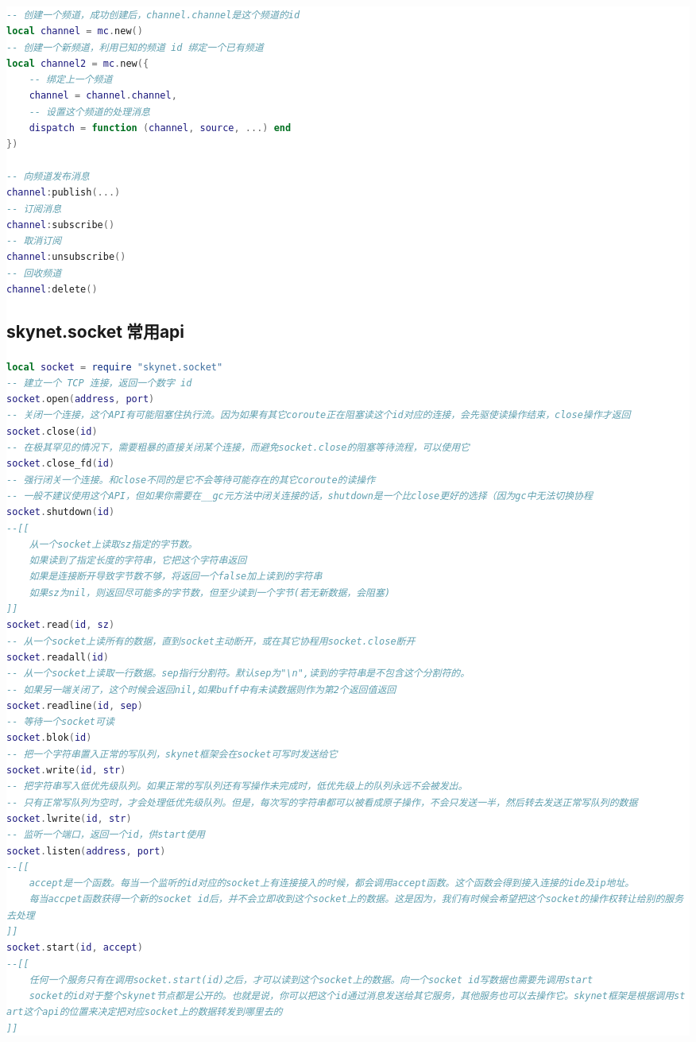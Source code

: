 ```lua
-- 创建一个频道，成功创建后，channel.channel是这个频道的id
local channel = mc.new()
-- 创建一个新频道，利用已知的频道 id 绑定一个已有频道
local channel2 = mc.new({
    -- 绑定上一个频道
    channel = channel.channel,
    -- 设置这个频道的处理消息
    dispatch = function (channel, source, ...) end
})

-- 向频道发布消息
channel:publish(...)
-- 订阅消息
channel:subscribe()
-- 取消订阅
channel:unsubscribe()
-- 回收频道
channel:delete()
```
##  skynet.socket 常用api
```lua
local socket = require "skynet.socket"
-- 建立一个 TCP 连接，返回一个数字 id
socket.open(address, port)
-- 关闭一个连接，这个API有可能阻塞住执行流。因为如果有其它coroute正在阻塞读这个id对应的连接，会先驱使读操作结束，close操作才返回
socket.close(id)
-- 在极其罕见的情况下，需要粗暴的直接关闭某个连接，而避免socket.close的阻塞等待流程，可以使用它
socket.close_fd(id)
-- 强行闭关一个连接。和close不同的是它不会等待可能存在的其它coroute的读操作
-- 一般不建议使用这个API，但如果你需要在__gc元方法中闭关连接的话，shutdown是一个比close更好的选择（因为gc中无法切换协程
socket.shutdown(id)
--[[
    从一个socket上读取sz指定的字节数。
    如果读到了指定长度的字符串，它把这个字符串返回
    如果是连接断开导致字节数不够，将返回一个false加上读到的字符串
    如果sz为nil，则返回尽可能多的字节数，但至少读到一个字节(若无新数据，会阻塞)
]]
socket.read(id, sz)
-- 从一个socket上读所有的数据，直到socket主动断开，或在其它协程用socket.close断开
socket.readall(id)
-- 从一个socket上读取一行数据。sep指行分割符。默认sep为"\n",读到的字符串是不包含这个分割符的。
-- 如果另一端关闭了，这个时候会返回nil,如果buff中有未读数据则作为第2个返回值返回
socket.readline(id, sep)
-- 等待一个socket可读
socket.blok(id)
-- 把一个字符串置入正常的写队列，skynet框架会在socket可写时发送给它
socket.write(id, str)
-- 把字符串写入低优先级队列。如果正常的写队列还有写操作未完成时，低优先级上的队列永远不会被发出。
-- 只有正常写队列为空时，才会处理低优先级队列。但是，每次写的字符串都可以被看成原子操作，不会只发送一半，然后转去发送正常写队列的数据
socket.lwrite(id, str)
-- 监听一个端口，返回一个id，供start使用
socket.listen(address, port)
--[[
    accept是一个函数。每当一个监听的id对应的socket上有连接接入的时候，都会调用accept函数。这个函数会得到接入连接的ide及ip地址。
    每当accpet函数获得一个新的socket id后，并不会立即收到这个socket上的数据。这是因为，我们有时候会希望把这个socket的操作权转让给别的服务去处理
]]
socket.start(id, accept)
--[[
    任何一个服务只有在调用socket.start(id)之后，才可以读到这个socket上的数据。向一个socket id写数据也需要先调用start
    socket的id对于整个skynet节点都是公开的。也就是说，你可以把这个id通过消息发送给其它服务，其他服务也可以去操作它。skynet框架是根据调用start这个api的位置来决定把对应socket上的数据转发到哪里去的
]]
```